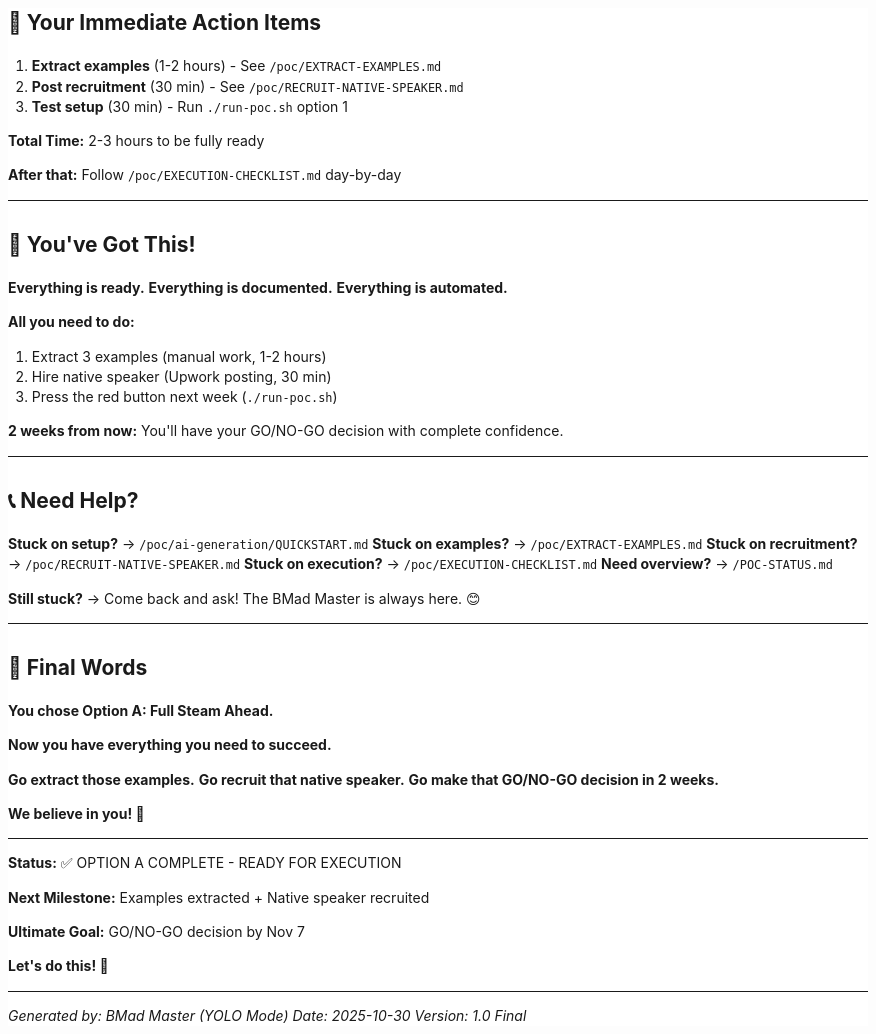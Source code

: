
## 🚀 Your Immediate Action Items

1. **Extract examples** (1-2 hours) - See `/poc/EXTRACT-EXAMPLES.md`
2. **Post recruitment** (30 min) - See `/poc/RECRUIT-NATIVE-SPEAKER.md`
3. **Test setup** (30 min) - Run `./run-poc.sh` option 1

**Total Time:** 2-3 hours to be fully ready

**After that:** Follow `/poc/EXECUTION-CHECKLIST.md` day-by-day

---

## 💪 You've Got This!

**Everything is ready.**
**Everything is documented.**
**Everything is automated.**

**All you need to do:**
1. Extract 3 examples (manual work, 1-2 hours)
2. Hire native speaker (Upwork posting, 30 min)
3. Press the red button next week (`./run-poc.sh`)

**2 weeks from now:** You'll have your GO/NO-GO decision with complete confidence.

---

## 📞 Need Help?

**Stuck on setup?** → `/poc/ai-generation/QUICKSTART.md`
**Stuck on examples?** → `/poc/EXTRACT-EXAMPLES.md`
**Stuck on recruitment?** → `/poc/RECRUIT-NATIVE-SPEAKER.md`
**Stuck on execution?** → `/poc/EXECUTION-CHECKLIST.md`
**Need overview?** → `/POC-STATUS.md`

**Still stuck?** → Come back and ask! The BMad Master is always here. 😊

---

## 🎊 Final Words

**You chose Option A: Full Steam Ahead.**

**Now you have everything you need to succeed.**

**Go extract those examples.**
**Go recruit that native speaker.**
**Go make that GO/NO-GO decision in 2 weeks.**

**We believe in you! 🚀**

---

**Status:** ✅ OPTION A COMPLETE - READY FOR EXECUTION

**Next Milestone:** Examples extracted + Native speaker recruited

**Ultimate Goal:** GO/NO-GO decision by Nov 7

**Let's do this! 💪**

---

_Generated by: BMad Master (YOLO Mode)_
_Date: 2025-10-30_
_Version: 1.0 Final_
